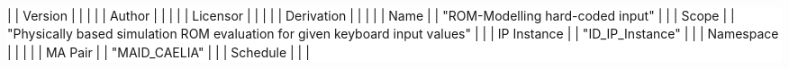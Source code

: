 |                     | Version           |          |                                                                                                                                                                                                                                                                                                                                                                                                                                                                                                                                                   |
|                     | Author            |          |                                                                                                                                                                                                                                                                                                                                                                                                                                                                                                                                                   |
|                     | Licensor          |          |                                                                                                                                                                                                                                                                                                                                                                                                                                                                                                                                                   |
|                     | Derivation        |          |                                                                                                                                                                                                                                                                                                                                                                                                                                                                                                                                                   |
|                     | Name              |          | "ROM-Modelling hard-coded input"                                                                                                                                                                                                                                                                                                                                                                                                                                                                                                                  |
|                     | Scope             |          | "Physically based simulation ROM evaluation for given keyboard input values"                                                                                                                                                                                                                                                                                                                                                                                                                                                                      |
|                     | IP Instance       |          | "ID_IP_Instance"                                                                                                                                                                                                                                                                                                                                                                                                                                                                                                                                  |
|                     | Namespace         |          |                                                                                                                                                                                                                                                                                                                                                                                                                                                                                                                                                   |
|                     | MA Pair           |          | "MAID_CAELIA"                                                                                                                                                                                                                                                                                                                                                                                                                                                                                                                                     |
|                     | Schedule          |          |                                                                                                                                                                                                                                                                                                                                                                                                                                                                                                                                                   |